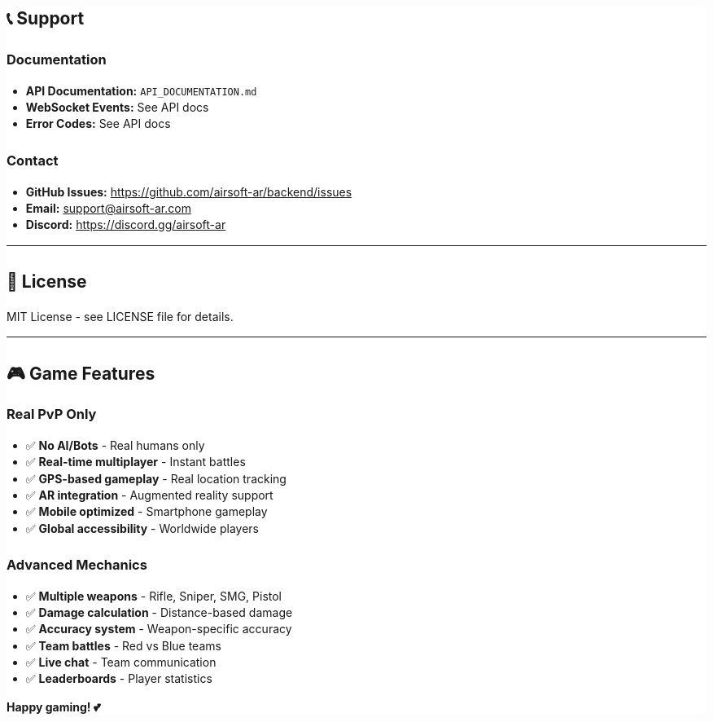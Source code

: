 ## 📞 Support

### Documentation
- **API Documentation:** `API_DOCUMENTATION.md`
- **WebSocket Events:** See API docs
- **Error Codes:** See API docs

### Contact
- **GitHub Issues:** https://github.com/airsoft-ar/backend/issues
- **Email:** support@airsoft-ar.com
- **Discord:** https://discord.gg/airsoft-ar

---

## 📄 License

MIT License - see LICENSE file for details.

---

## 🎮 Game Features

### Real PvP Only
- ✅ **No AI/Bots** - Real humans only
- ✅ **Real-time multiplayer** - Instant battles
- ✅ **GPS-based gameplay** - Real location tracking
- ✅ **AR integration** - Augmented reality support
- ✅ **Mobile optimized** - Smartphone gameplay
- ✅ **Global accessibility** - Worldwide players

### Advanced Mechanics
- ✅ **Multiple weapons** - Rifle, Sniper, SMG, Pistol
- ✅ **Damage calculation** - Distance-based damage
- ✅ **Accuracy system** - Weapon-specific accuracy
- ✅ **Team battles** - Red vs Blue teams
- ✅ **Live chat** - Team communication
- ✅ **Leaderboards** - Player statistics

**Happy gaming! 💕** 